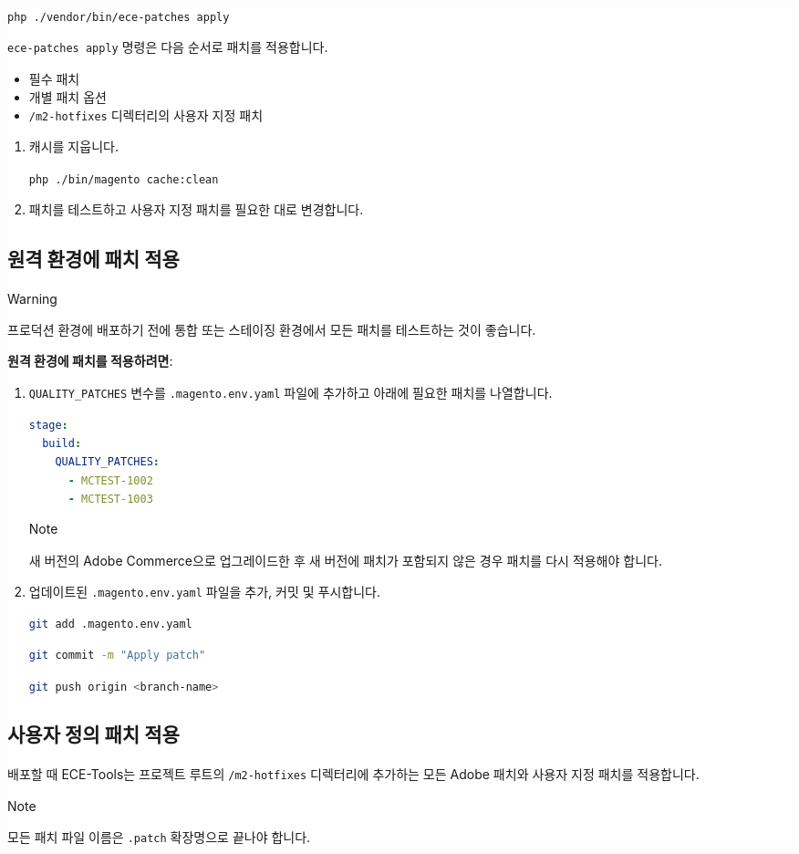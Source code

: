    ```bash
   php ./vendor/bin/ece-patches apply
   ```

   `ece-patches apply` 명령은 다음 순서로 패치를 적용합니다.
   - 필수 패치
   - 개별 패치 옵션
   - `/m2-hotfixes` 디렉터리의 사용자 지정 패치

1. 캐시를 지웁니다.

   ```bash
   php ./bin/magento cache:clean
   ```

1. 패치를 테스트하고 사용자 지정 패치를 필요한 대로 변경합니다.

## 원격 환경에 패치 적용

>[!WARNING]
>
>프로덕션 환경에 배포하기 전에 통합 또는 스테이징 환경에서 모든 패치를 테스트하는 것이 좋습니다.

**원격 환경에 패치를 적용하려면**:

1. `QUALITY_PATCHES` 변수를 `.magento.env.yaml` 파일에 추가하고 아래에 필요한 패치를 나열합니다.

   ```yaml
   stage:
     build:
       QUALITY_PATCHES:
         - MCTEST-1002
         - MCTEST-1003
   ```

   >[!NOTE]
   >
   >새 버전의 Adobe Commerce으로 업그레이드한 후 새 버전에 패치가 포함되지 않은 경우 패치를 다시 적용해야 합니다.

1. 업데이트된 `.magento.env.yaml` 파일을 추가, 커밋 및 푸시합니다.

   ```bash
   git add .magento.env.yaml
   ```

   ```bash
   git commit -m "Apply patch"
   ```

   ```bash
   git push origin <branch-name>
   ```

## 사용자 정의 패치 적용

배포할 때 ECE-Tools는 프로젝트 루트의 `/m2-hotfixes` 디렉터리에 추가하는 모든 Adobe 패치와 사용자 지정 패치를 적용합니다.

>[!NOTE]
>
>모든 패치 파일 이름은 `.patch` 확장명으로 끝나야 합니다.
